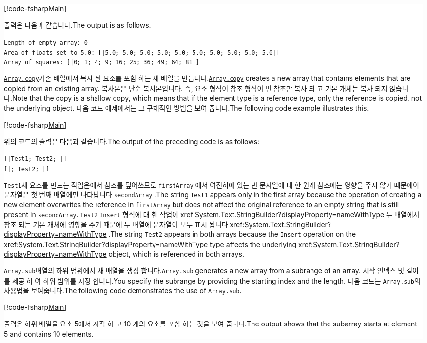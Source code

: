 [!code-fsharp[Main](~/samples/snippets/fsharp/arrays/snippet91.fs)]

<span data-ttu-id="c6203-141">출력은 다음과 같습니다.</span><span class="sxs-lookup"><span data-stu-id="c6203-141">The output is as follows.</span></span>

```console
Length of empty array: 0
Area of floats set to 5.0: [|5.0; 5.0; 5.0; 5.0; 5.0; 5.0; 5.0; 5.0; 5.0; 5.0|]
Array of squares: [|0; 1; 4; 9; 16; 25; 36; 49; 64; 81|]
```

<span data-ttu-id="c6203-142">[`Array.copy`](https://msdn.microsoft.com/library/9d0202f1-1ea0-475e-9d66-4f8ccc3c5b5f)기존 배열에서 복사 된 요소를 포함 하는 새 배열을 만듭니다.</span><span class="sxs-lookup"><span data-stu-id="c6203-142">[`Array.copy`](https://msdn.microsoft.com/library/9d0202f1-1ea0-475e-9d66-4f8ccc3c5b5f) creates a new array that contains elements that are copied from an existing array.</span></span> <span data-ttu-id="c6203-143">복사본은 단순 복사본입니다. 즉, 요소 형식이 참조 형식이 면 참조만 복사 되 고 기본 개체는 복사 되지 않습니다.</span><span class="sxs-lookup"><span data-stu-id="c6203-143">Note that the copy is a shallow copy, which means that if the element type is a reference type, only the reference is copied, not the underlying object.</span></span> <span data-ttu-id="c6203-144">다음 코드 예제에서는 그 구체적인 방법을 보여 줍니다.</span><span class="sxs-lookup"><span data-stu-id="c6203-144">The following code example illustrates this.</span></span>

[!code-fsharp[Main](~/samples/snippets/fsharp/arrays/snippet11.fs)]

<span data-ttu-id="c6203-145">위의 코드의 출력은 다음과 같습니다.</span><span class="sxs-lookup"><span data-stu-id="c6203-145">The output of the preceding code is as follows:</span></span>

```console
[|Test1; Test2; |]
[|; Test2; |]
```

<span data-ttu-id="c6203-146">`Test1`새 요소를 만드는 작업은에서 참조를 덮어쓰므로 `firstArray` 에서 여전히에 있는 빈 문자열에 대 한 원래 참조에는 영향을 주지 않기 때문에이 문자열은 첫 번째 배열에만 나타납니다 `secondArray` .</span><span class="sxs-lookup"><span data-stu-id="c6203-146">The string `Test1` appears only in the first array because the operation of creating a new element overwrites the reference in `firstArray` but does not affect the original reference to an empty string that is still present in `secondArray`.</span></span> <span data-ttu-id="c6203-147">`Test2` `Insert` 형식에 대 한 작업이 <xref:System.Text.StringBuilder?displayProperty=nameWithType> 두 배열에서 참조 되는 기본 개체에 영향을 주기 때문에 두 배열에 문자열이 모두 표시 됩니다 <xref:System.Text.StringBuilder?displayProperty=nameWithType> .</span><span class="sxs-lookup"><span data-stu-id="c6203-147">The string `Test2` appears in both arrays because the `Insert` operation on the <xref:System.Text.StringBuilder?displayProperty=nameWithType> type affects the underlying <xref:System.Text.StringBuilder?displayProperty=nameWithType> object, which is referenced in both arrays.</span></span>

<span data-ttu-id="c6203-148">[`Array.sub`](https://msdn.microsoft.com/library/40fb12ba-41d7-4ef0-b33a-56727deeef9d)배열의 하위 범위에서 새 배열을 생성 합니다.</span><span class="sxs-lookup"><span data-stu-id="c6203-148">[`Array.sub`](https://msdn.microsoft.com/library/40fb12ba-41d7-4ef0-b33a-56727deeef9d) generates a new array from a subrange of an array.</span></span> <span data-ttu-id="c6203-149">시작 인덱스 및 길이를 제공 하 여 하위 범위를 지정 합니다.</span><span class="sxs-lookup"><span data-stu-id="c6203-149">You specify the subrange by providing the starting index and the length.</span></span> <span data-ttu-id="c6203-150">다음 코드는 `Array.sub`의 사용법을 보여줍니다.</span><span class="sxs-lookup"><span data-stu-id="c6203-150">The following code demonstrates the use of `Array.sub`.</span></span>

[!code-fsharp[Main](~/samples/snippets/fsharp/arrays/snippet12.fs)]

<span data-ttu-id="c6203-151">출력은 하위 배열을 요소 5에서 시작 하 고 10 개의 요소를 포함 하는 것을 보여 줍니다.</span><span class="sxs-lookup"><span data-stu-id="c6203-151">The output shows that the subarray starts at element 5 and contains 10 elements.</span></span>
